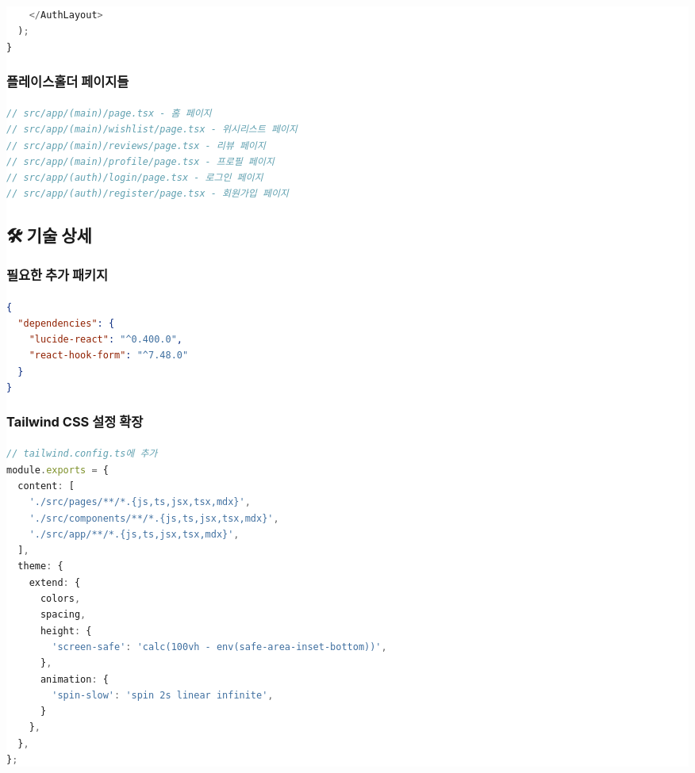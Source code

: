 ```typescript
    </AuthLayout>
  );
}
```

### 플레이스홀더 페이지들
```typescript
// src/app/(main)/page.tsx - 홈 페이지
// src/app/(main)/wishlist/page.tsx - 위시리스트 페이지
// src/app/(main)/reviews/page.tsx - 리뷰 페이지
// src/app/(main)/profile/page.tsx - 프로필 페이지
// src/app/(auth)/login/page.tsx - 로그인 페이지
// src/app/(auth)/register/page.tsx - 회원가입 페이지
```

## 🛠️ 기술 상세

### 필요한 추가 패키지
```json
{
  "dependencies": {
    "lucide-react": "^0.400.0",
    "react-hook-form": "^7.48.0"
  }
}
```

### Tailwind CSS 설정 확장
```typescript
// tailwind.config.ts에 추가
module.exports = {
  content: [
    './src/pages/**/*.{js,ts,jsx,tsx,mdx}',
    './src/components/**/*.{js,ts,jsx,tsx,mdx}',
    './src/app/**/*.{js,ts,jsx,tsx,mdx}',
  ],
  theme: {
    extend: {
      colors,
      spacing,
      height: {
        'screen-safe': 'calc(100vh - env(safe-area-inset-bottom))',
      },
      animation: {
        'spin-slow': 'spin 2s linear infinite',
      }
    },
  },
};
```
